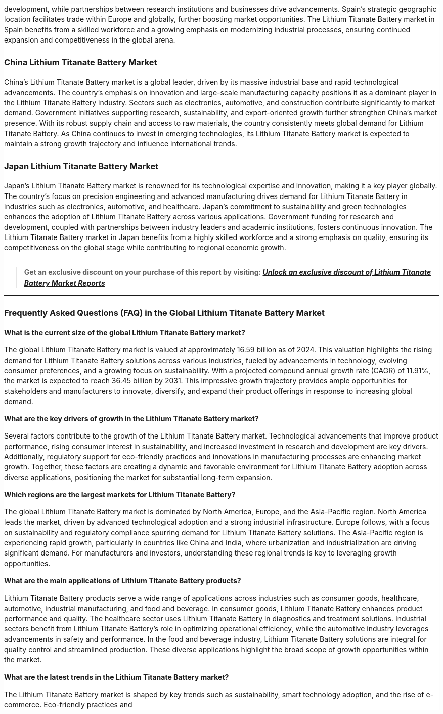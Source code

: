 development, while partnerships between research institutions and businesses drive advancements. Spain&rsquo;s strategic geographic location facilitates trade within Europe and globally, further boosting market opportunities. The Lithium Titanate Battery market in Spain benefits from a skilled workforce and a growing emphasis on modernizing industrial processes, ensuring continued expansion and competitiveness in the global arena.</p><h3>China Lithium Titanate Battery Market</h3><p>China&rsquo;s Lithium Titanate Battery market is a global leader, driven by its massive industrial base and rapid technological advancements. The country&rsquo;s emphasis on innovation and large-scale manufacturing capacity positions it as a dominant player in the Lithium Titanate Battery industry. Sectors such as electronics, automotive, and construction contribute significantly to market demand. Government initiatives supporting research, sustainability, and export-oriented growth further strengthen China&rsquo;s market presence. With its robust supply chain and access to raw materials, the country consistently meets global demand for Lithium Titanate Battery. As China continues to invest in emerging technologies, its Lithium Titanate Battery market is expected to maintain a strong growth trajectory and influence international trends.</p><h3>Japan Lithium Titanate Battery Market</h3><p>Japan&rsquo;s Lithium Titanate Battery market is renowned for its technological expertise and innovation, making it a key player globally. The country&rsquo;s focus on precision engineering and advanced manufacturing drives demand for Lithium Titanate Battery in industries such as electronics, automotive, and healthcare. Japan&rsquo;s commitment to sustainability and green technologies enhances the adoption of Lithium Titanate Battery across various applications. Government funding for research and development, coupled with partnerships between industry leaders and academic institutions, fosters continuous innovation. The Lithium Titanate Battery market in Japan benefits from a highly skilled workforce and a strong emphasis on quality, ensuring its competitiveness on the global stage while contributing to regional economic growth.</p><hr /><blockquote><p><strong>Get an exclusive discount on your purchase of this report by visiting: <em><a href="://marketresearchpulse.com/ask-for-discount/26996?utm_source=Github&amp;utm_medium=023">Unlock an exclusive discount of Lithium Titanate Battery Market Reports</a></em>&nbsp;</strong></p></blockquote><hr /><h3>Frequently Asked Questions (FAQ) in the Global Lithium Titanate Battery Market</h3><p><strong>What is the current size of the global Lithium Titanate Battery market?</strong></p><p>The global Lithium Titanate Battery market is valued at approximately 16.59 billion as of 2024. This valuation highlights the rising demand for Lithium Titanate Battery solutions across various industries, fueled by advancements in technology, evolving consumer preferences, and a growing focus on sustainability. With a projected compound annual growth rate (CAGR) of 11.91%, the market is expected to reach 36.45 billion by 2031. This impressive growth trajectory provides ample opportunities for stakeholders and manufacturers to innovate, diversify, and expand their product offerings in response to increasing global demand.</p><p><strong>What are the key drivers of growth in the Lithium Titanate Battery market?</strong></p><p>Several factors contribute to the growth of the Lithium Titanate Battery market. Technological advancements that improve product performance, rising consumer interest in sustainability, and increased investment in research and development are key drivers. Additionally, regulatory support for eco-friendly practices and innovations in manufacturing processes are enhancing market growth. Together, these factors are creating a dynamic and favorable environment for Lithium Titanate Battery adoption across diverse applications, positioning the market for substantial long-term expansion.</p><p><strong>Which regions are the largest markets for Lithium Titanate Battery?</strong></p><p>The global Lithium Titanate Battery market is dominated by North America, Europe, and the Asia-Pacific region. North America leads the market, driven by advanced technological adoption and a strong industrial infrastructure. Europe follows, with a focus on sustainability and regulatory compliance spurring demand for Lithium Titanate Battery solutions. The Asia-Pacific region is experiencing rapid growth, particularly in countries like China and India, where urbanization and industrialization are driving significant demand. For manufacturers and investors, understanding these regional trends is key to leveraging growth opportunities.</p><p><strong>What are the main applications of Lithium Titanate Battery products?</strong></p><p>Lithium Titanate Battery products serve a wide range of applications across industries such as consumer goods, healthcare, automotive, industrial manufacturing, and food and beverage. In consumer goods, Lithium Titanate Battery enhances product performance and quality. The healthcare sector uses Lithium Titanate Battery in diagnostics and treatment solutions. Industrial sectors benefit from Lithium Titanate Battery&rsquo;s role in optimizing operational efficiency, while the automotive industry leverages advancements in safety and performance. In the food and beverage industry, Lithium Titanate Battery solutions are integral for quality control and streamlined production. These diverse applications highlight the broad scope of growth opportunities within the market.</p><p><strong>What are the latest trends in the Lithium Titanate Battery market?</strong></p><p>The Lithium Titanate Battery market is shaped by key trends such as sustainability, smart technology adoption, and the rise of e-commerce. Eco-friendly practices and
